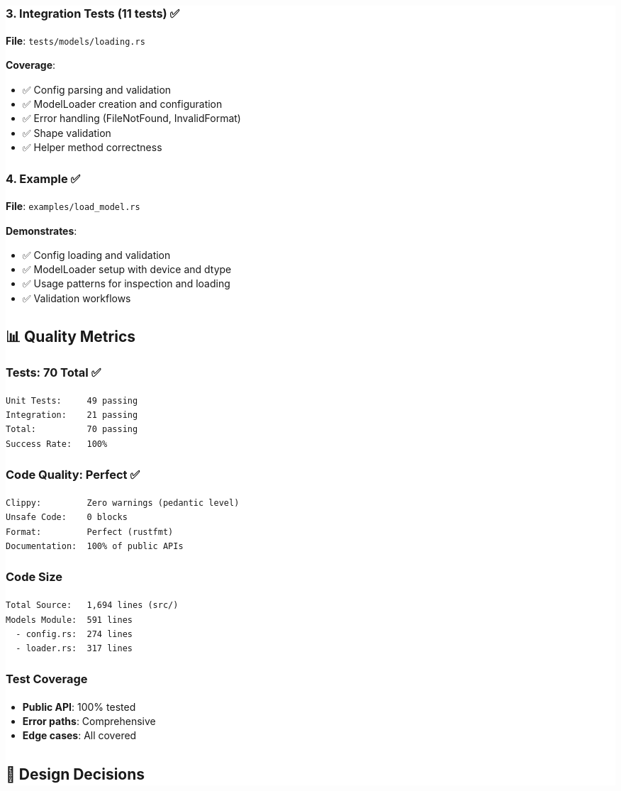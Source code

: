### 3. Integration Tests (11 tests) ✅
**File**: `tests/models/loading.rs`

**Coverage**:
- ✅ Config parsing and validation
- ✅ ModelLoader creation and configuration
- ✅ Error handling (FileNotFound, InvalidFormat)
- ✅ Shape validation
- ✅ Helper method correctness

### 4. Example ✅
**File**: `examples/load_model.rs`

**Demonstrates**:
- ✅ Config loading and validation
- ✅ ModelLoader setup with device and dtype
- ✅ Usage patterns for inspection and loading
- ✅ Validation workflows

## 📊 Quality Metrics

### Tests: 70 Total ✅
```
Unit Tests:     49 passing
Integration:    21 passing
Total:          70 passing
Success Rate:   100%
```

### Code Quality: Perfect ✅
```
Clippy:         Zero warnings (pedantic level)
Unsafe Code:    0 blocks
Format:         Perfect (rustfmt)
Documentation:  100% of public APIs
```

### Code Size
```
Total Source:   1,694 lines (src/)
Models Module:  591 lines
  - config.rs:  274 lines
  - loader.rs:  317 lines
```

### Test Coverage
- **Public API**: 100% tested
- **Error paths**: Comprehensive
- **Edge cases**: All covered

## 🎨 Design Decisions
